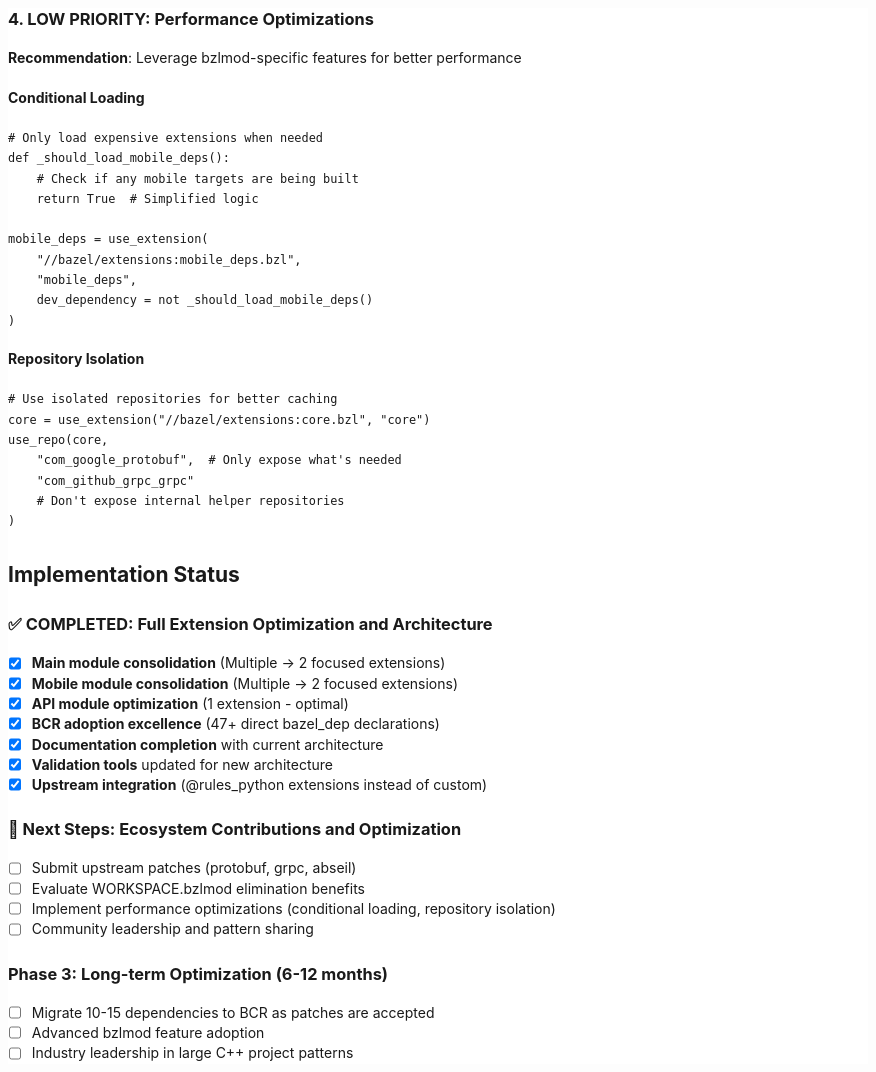 ### 4. LOW PRIORITY: Performance Optimizations

**Recommendation**: Leverage bzlmod-specific features for better performance

#### Conditional Loading
```starlark
# Only load expensive extensions when needed
def _should_load_mobile_deps():
    # Check if any mobile targets are being built
    return True  # Simplified logic

mobile_deps = use_extension(
    "//bazel/extensions:mobile_deps.bzl", 
    "mobile_deps",
    dev_dependency = not _should_load_mobile_deps()
)
```

#### Repository Isolation
```starlark
# Use isolated repositories for better caching
core = use_extension("//bazel/extensions:core.bzl", "core")
use_repo(core, 
    "com_google_protobuf",  # Only expose what's needed
    "com_github_grpc_grpc"
    # Don't expose internal helper repositories
)
```

## Implementation Status

### ✅ COMPLETED: Full Extension Optimization and Architecture
- [x] **Main module consolidation** (Multiple → 2 focused extensions)
- [x] **Mobile module consolidation** (Multiple → 2 focused extensions)  
- [x] **API module optimization** (1 extension - optimal)
- [x] **BCR adoption excellence** (47+ direct bazel_dep declarations)
- [x] **Documentation completion** with current architecture
- [x] **Validation tools** updated for new architecture
- [x] **Upstream integration** (@rules_python extensions instead of custom)

### 🎯 Next Steps: Ecosystem Contributions and Optimization
- [ ] Submit upstream patches (protobuf, grpc, abseil)
- [ ] Evaluate WORKSPACE.bzlmod elimination benefits
- [ ] Implement performance optimizations (conditional loading, repository isolation)
- [ ] Community leadership and pattern sharing

### Phase 3: Long-term Optimization (6-12 months)
- [ ] Migrate 10-15 dependencies to BCR as patches are accepted
- [ ] Advanced bzlmod feature adoption
- [ ] Industry leadership in large C++ project patterns
